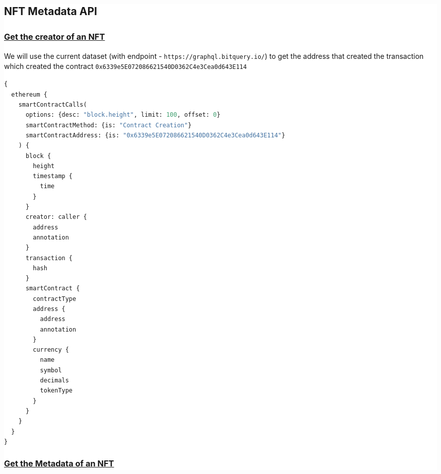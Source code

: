 ## NFT Metadata API

### [Get the creator of an NFT](https://ide.bitquery.io/Owner-of-a-contract)

We will use the current dataset (with endpoint - `https://graphql.bitquery.io/`) to get the address that created the transaction which created the contract `0x6339e5E072086621540D0362C4e3Cea0d643E114`

```graphql
{
  ethereum {
    smartContractCalls(
      options: {desc: "block.height", limit: 100, offset: 0}
      smartContractMethod: {is: "Contract Creation"}
      smartContractAddress: {is: "0x6339e5E072086621540D0362C4e3Cea0d643E114"}
    ) {
      block {
        height
        timestamp {
          time
        }
      }
      creator: caller {
        address
        annotation
      }
      transaction {
        hash
      }
      smartContract {
        contractType
        address {
          address
          annotation
        }
        currency {
          name
          symbol
          decimals
          tokenType
        }
      }
    }
  }
}
```

### **[Get the Metadata of an NFT](https://ide.bitquery.io/NFT-metadata_1_1)**
